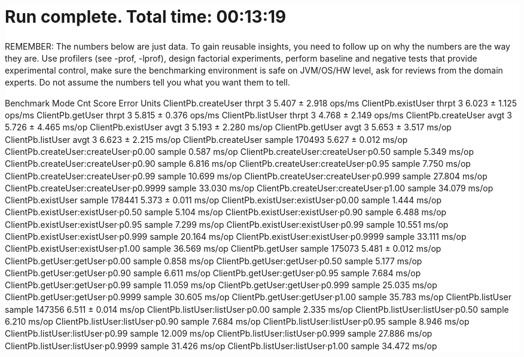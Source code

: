 
# Run complete. Total time: 00:13:19

REMEMBER: The numbers below are just data. To gain reusable insights, you need to follow up on
why the numbers are the way they are. Use profilers (see -prof, -lprof), design factorial
experiments, perform baseline and negative tests that provide experimental control, make sure
the benchmarking environment is safe on JVM/OS/HW level, ask for reviews from the domain experts.
Do not assume the numbers tell you what you want them to tell.

Benchmark                                 Mode     Cnt   Score   Error   Units
ClientPb.createUser                      thrpt       3   5.407 ± 2.918  ops/ms
ClientPb.existUser                       thrpt       3   6.023 ± 1.125  ops/ms
ClientPb.getUser                         thrpt       3   5.815 ± 0.376  ops/ms
ClientPb.listUser                        thrpt       3   4.768 ± 2.149  ops/ms
ClientPb.createUser                       avgt       3   5.726 ± 4.465   ms/op
ClientPb.existUser                        avgt       3   5.193 ± 2.280   ms/op
ClientPb.getUser                          avgt       3   5.653 ± 3.517   ms/op
ClientPb.listUser                         avgt       3   6.623 ± 2.215   ms/op
ClientPb.createUser                     sample  170493   5.627 ± 0.012   ms/op
ClientPb.createUser:createUser·p0.00    sample           0.587           ms/op
ClientPb.createUser:createUser·p0.50    sample           5.349           ms/op
ClientPb.createUser:createUser·p0.90    sample           6.816           ms/op
ClientPb.createUser:createUser·p0.95    sample           7.750           ms/op
ClientPb.createUser:createUser·p0.99    sample          10.699           ms/op
ClientPb.createUser:createUser·p0.999   sample          27.804           ms/op
ClientPb.createUser:createUser·p0.9999  sample          33.030           ms/op
ClientPb.createUser:createUser·p1.00    sample          34.079           ms/op
ClientPb.existUser                      sample  178441   5.373 ± 0.011   ms/op
ClientPb.existUser:existUser·p0.00      sample           1.444           ms/op
ClientPb.existUser:existUser·p0.50      sample           5.104           ms/op
ClientPb.existUser:existUser·p0.90      sample           6.488           ms/op
ClientPb.existUser:existUser·p0.95      sample           7.299           ms/op
ClientPb.existUser:existUser·p0.99      sample          10.551           ms/op
ClientPb.existUser:existUser·p0.999     sample          20.164           ms/op
ClientPb.existUser:existUser·p0.9999    sample          33.111           ms/op
ClientPb.existUser:existUser·p1.00      sample          36.569           ms/op
ClientPb.getUser                        sample  175073   5.481 ± 0.012   ms/op
ClientPb.getUser:getUser·p0.00          sample           0.858           ms/op
ClientPb.getUser:getUser·p0.50          sample           5.177           ms/op
ClientPb.getUser:getUser·p0.90          sample           6.611           ms/op
ClientPb.getUser:getUser·p0.95          sample           7.684           ms/op
ClientPb.getUser:getUser·p0.99          sample          11.059           ms/op
ClientPb.getUser:getUser·p0.999         sample          25.035           ms/op
ClientPb.getUser:getUser·p0.9999        sample          30.605           ms/op
ClientPb.getUser:getUser·p1.00          sample          35.783           ms/op
ClientPb.listUser                       sample  147356   6.511 ± 0.014   ms/op
ClientPb.listUser:listUser·p0.00        sample           2.335           ms/op
ClientPb.listUser:listUser·p0.50        sample           6.210           ms/op
ClientPb.listUser:listUser·p0.90        sample           7.684           ms/op
ClientPb.listUser:listUser·p0.95        sample           8.946           ms/op
ClientPb.listUser:listUser·p0.99        sample          12.009           ms/op
ClientPb.listUser:listUser·p0.999       sample          27.886           ms/op
ClientPb.listUser:listUser·p0.9999      sample          31.426           ms/op
ClientPb.listUser:listUser·p1.00        sample          34.472           ms/op
